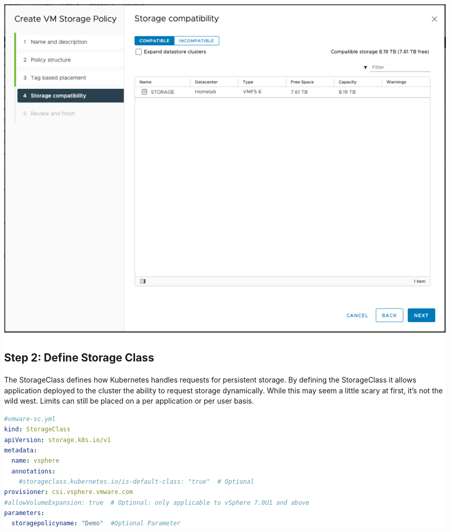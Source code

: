 ![Storage Screenshot](storage.png)

## Step 2: Define Storage Class
The StorageClass defines how Kubernetes handles requests for persistent storage. By defining the StorageClass it allows application deployed to the cluster the ability to request storage dynamically. While this may seem a little scary at first, it’s not the wild west. Limits can still be placed on a per application or per user basis.

``` yaml title="vmware-sc.yml"
#vmware-sc.yml
kind: StorageClass
apiVersion: storage.k8s.io/v1
metadata:
  name: vsphere
  annotations:
    #storageclass.kubernetes.io/is-default-class: "true"  # Optional
provisioner: csi.vsphere.vmware.com
#allowVolumeExpansion: true  # Optional: only applicable to vSphere 7.0U1 and above
parameters:
  storagepolicyname: "Demo"  #Optional Parameter
```
